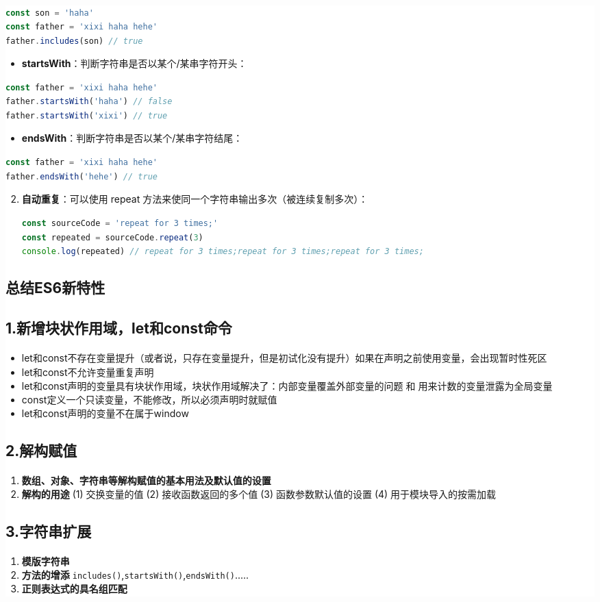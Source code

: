    ```javascript
   const son = 'haha' 
   const father = 'xixi haha hehe'
   father.includes(son) // true
   ```

   - **startsWith**：判断字符串是否以某个/某串字符开头：

   ```javascript
   const father = 'xixi haha hehe'
   father.startsWith('haha') // false
   father.startsWith('xixi') // true
   ```

   - **endsWith**：判断字符串是否以某个/某串字符结尾：

   ```javascript
   const father = 'xixi haha hehe'
   father.endsWith('hehe') // true
   ```

2. **自动重复**：可以使用 repeat 方法来使同一个字符串输出多次（被连续复制多次）：

   ~~~js
   const sourceCode = 'repeat for 3 times;'
   const repeated = sourceCode.repeat(3) 
   console.log(repeated) // repeat for 3 times;repeat for 3 times;repeat for 3 times;
   ~~~




## 总结ES6新特性

## 1.新增块状作用域，let和const命令

+ let和const不存在变量提升（或者说，只存在变量提升，但是初试化没有提升）如果在声明之前使用变量，会出现暂时性死区
+ let和const不允许变量重复声明
+ let和const声明的变量具有块状作用域，块状作用域解决了：内部变量覆盖外部变量的问题 和 用来计数的变量泄露为全局变量
+ const定义一个只读变量，不能修改，所以必须声明时就赋值
+ let和const声明的变量不在属于window

## 2.解构赋值

1. **数组、对象、字符串等解构赋值的基本用法及默认值的设置**
2. **解构的用途**
   (1) 交换变量的值
   (2) 接收函数返回的多个值
   (3) 函数参数默认值的设置 (4) 用于模块导入的按需加载

## 3.字符串扩展

1. **模版字符串**
2. **方法的增添** `includes()`,`startsWith()`,`endsWith()`.....
3. **正则表达式的具名组匹配**
